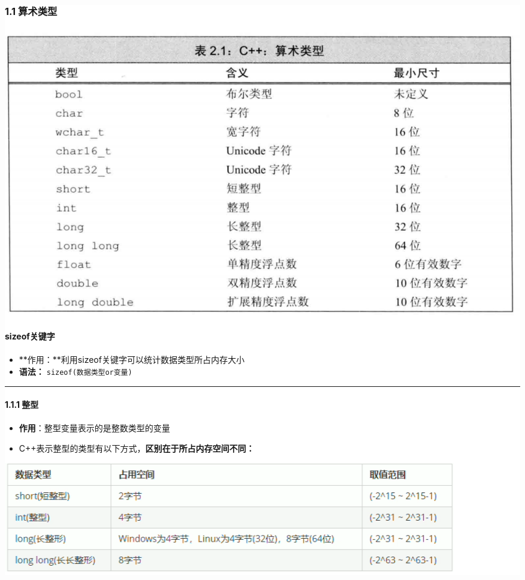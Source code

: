 ### 1.1 算术类型

![image-20220411115234591](img/image-20220411115234591.png)

#### sizeof关键字

- **作用：**利用sizeof关键字可以统计数据类型所占内存大小
- **语法：** `sizeof(数据类型or变量)`

------



#### 1.1.1 整型

- **作用**：整型变量表示的是整数类型的变量

- C++表示整型的类型有以下方式，**区别在于所占内存空间不同：**

![image-20220411115515970](img/image-20220411115515970.png)
